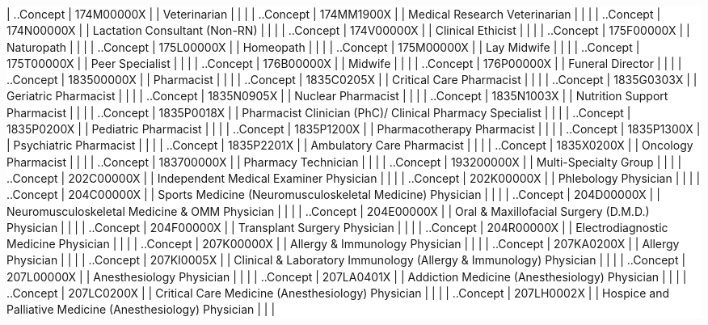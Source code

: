 | ..Concept | 174M00000X | | Veterinarian | |  |
| ..Concept | 174MM1900X | | Medical Research Veterinarian | |  |
| ..Concept | 174N00000X | | Lactation Consultant (Non-RN) | |  |
| ..Concept | 174V00000X | | Clinical Ethicist | |  |
| ..Concept | 175F00000X | | Naturopath | |  |
| ..Concept | 175L00000X | | Homeopath | |  |
| ..Concept | 175M00000X | | Lay Midwife | |  |
| ..Concept | 175T00000X | | Peer Specialist | |  |
| ..Concept | 176B00000X | | Midwife | |  |
| ..Concept | 176P00000X | | Funeral Director | |  |
| ..Concept | 183500000X | | Pharmacist | |  |
| ..Concept | 1835C0205X | | Critical Care Pharmacist | |  |
| ..Concept | 1835G0303X | | Geriatric Pharmacist | |  |
| ..Concept | 1835N0905X | | Nuclear Pharmacist | |  |
| ..Concept | 1835N1003X | | Nutrition Support Pharmacist | |  |
| ..Concept | 1835P0018X | | Pharmacist Clinician (PhC)/ Clinical Pharmacy Specialist | |  |
| ..Concept | 1835P0200X | | Pediatric Pharmacist | |  |
| ..Concept | 1835P1200X | | Pharmacotherapy Pharmacist | |  |
| ..Concept | 1835P1300X | | Psychiatric Pharmacist | |  |
| ..Concept | 1835P2201X | | Ambulatory Care Pharmacist | |  |
| ..Concept | 1835X0200X | | Oncology Pharmacist | |  |
| ..Concept | 183700000X | | Pharmacy Technician | |  |
| ..Concept | 193200000X | | Multi-Specialty Group | |  |
| ..Concept | 202C00000X | | Independent Medical Examiner Physician | |  |
| ..Concept | 202K00000X | | Phlebology Physician | |  |
| ..Concept | 204C00000X | | Sports Medicine (Neuromusculoskeletal Medicine) Physician | |  |
| ..Concept | 204D00000X | | Neuromusculoskeletal Medicine & OMM Physician | |  |
| ..Concept | 204E00000X | | Oral & Maxillofacial Surgery (D.M.D.) Physician | |  |
| ..Concept | 204F00000X | | Transplant Surgery Physician | |  |
| ..Concept | 204R00000X | | Electrodiagnostic Medicine Physician | |  |
| ..Concept | 207K00000X | | Allergy & Immunology Physician | |  |
| ..Concept | 207KA0200X | | Allergy Physician | |  |
| ..Concept | 207KI0005X | | Clinical & Laboratory Immunology (Allergy & Immunology) Physician | |  |
| ..Concept | 207L00000X | | Anesthesiology Physician | |  |
| ..Concept | 207LA0401X | | Addiction Medicine (Anesthesiology) Physician | |  |
| ..Concept | 207LC0200X | | Critical Care Medicine (Anesthesiology) Physician | |  |
| ..Concept | 207LH0002X | | Hospice and Palliative Medicine (Anesthesiology) Physician | |  |